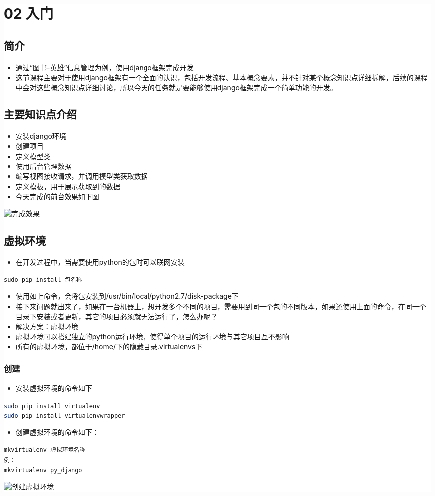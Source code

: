 # 02 入门

## 简介

- 通过“图书-英雄”信息管理为例，使用django框架完成开发
- 这节课程主要对于使用django框架有一个全面的认识，包括开发流程、基本概念要素，并不针对某个概念知识点详细拆解，后续的课程中会对这些概念知识点详细讨论，所以今天的任务就是要能够使用django框架完成一个简单功能的开发。

## 主要知识点介绍

- 安装django环境
- 创建项目
- 定义模型类
- 使用后台管理数据
- 编写视图接收请求，并调用模型类获取数据
- 定义模板，用于展示获取到的数据
- 今天完成的前台效果如下图

![完成效果](http://public.file.lvshuhuai.cn/images\p1_1.gif)

## 虚拟环境

- 在开发过程中，当需要使用python的包时可以联网安装

```
sudo pip install 包名称
```

- 使用如上命令，会将包安装到/usr/bin/local/python2.7/disk-package下
- 接下来问题就出来了，如果在一台机器上，想开发多个不同的项目，需要用到同一个包的不同版本，如果还使用上面的命令，在同一个目录下安装或者更新，其它的项目必须就无法运行了，怎么办呢？
- 解决方案：虚拟环境
- 虚拟环境可以搭建独立的python运行环境，使得单个项目的运行环境与其它项目互不影响
- 所有的虚拟环境，都位于/home/下的隐藏目录.virtualenvs下

### 创建

- 安装虚拟环境的命令如下

```bash
sudo pip install virtualenv
sudo pip install virtualenvwrapper
```

- 创建虚拟环境的命令如下：

```bash
mkvirtualenv 虚拟环境名称
例：
mkvirtualenv py_django
```

![创建虚拟环境](http://public.file.lvshuhuai.cn/images\1_p8_1.png)
